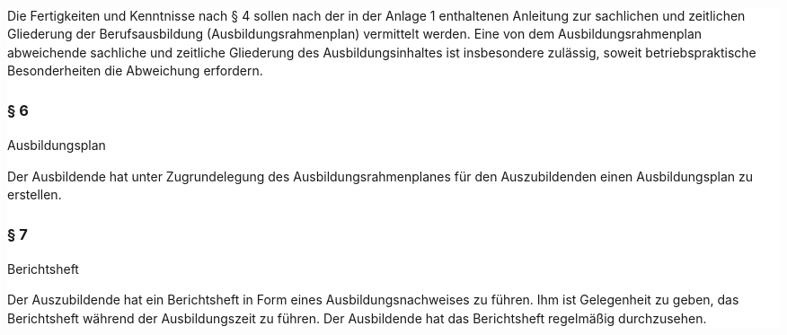 <div>

<div class="jnhtml">

<div>

<div class="jurAbsatz">

Die Fertigkeiten und Kenntnisse nach § 4 sollen nach der in der Anlage 1
enthaltenen Anleitung zur sachlichen und zeitlichen Gliederung der
Berufsausbildung (Ausbildungsrahmenplan) vermittelt werden. Eine von dem
Ausbildungsrahmenplan abweichende sachliche und zeitliche Gliederung des
Ausbildungsinhaltes ist insbesondere zulässig, soweit betriebspraktische
Besonderheiten die Abweichung erfordern.

</div>

</div>

</div>

</div>

<span id="BJNR233500002BJNE000600000.html"></span>

### § 6  
Ausbildungsplan

<div>

<div class="jnhtml">

<div>

<div class="jurAbsatz">

Der Ausbildende hat unter Zugrundelegung des Ausbildungsrahmenplanes für
den Auszubildenden einen Ausbildungsplan zu erstellen.

</div>

</div>

</div>

</div>

<span id="BJNR233500002BJNE000700000.html"></span>

### § 7  
Berichtsheft

<div>

<div class="jnhtml">

<div>

<div class="jurAbsatz">

Der Auszubildende hat ein Berichtsheft in Form eines
Ausbildungsnachweises zu führen. Ihm ist Gelegenheit zu geben, das
Berichtsheft während der Ausbildungszeit zu führen. Der Ausbildende hat
das Berichtsheft regelmäßig durchzusehen.
